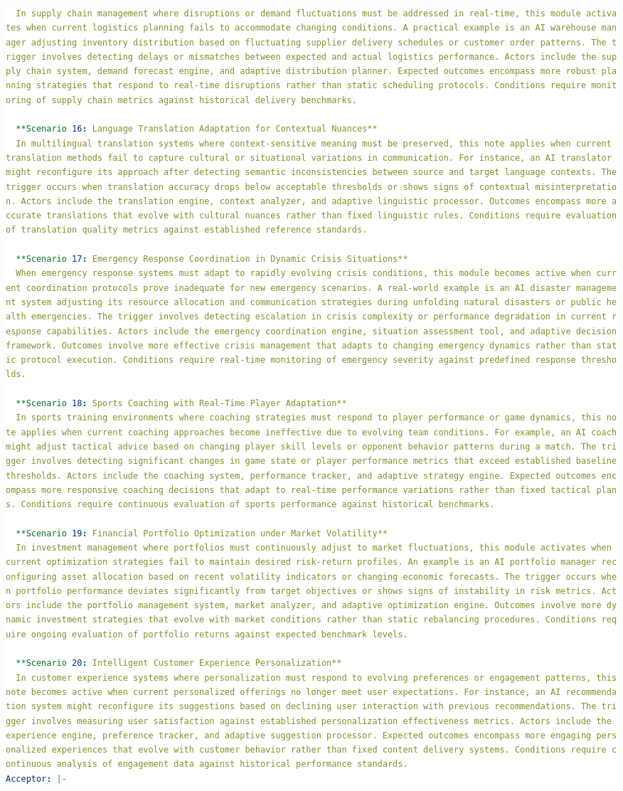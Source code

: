 ```yaml
  In supply chain management where disruptions or demand fluctuations must be addressed in real-time, this module activates when current logistics planning fails to accommodate changing conditions. A practical example is an AI warehouse manager adjusting inventory distribution based on fluctuating supplier delivery schedules or customer order patterns. The trigger involves detecting delays or mismatches between expected and actual logistics performance. Actors include the supply chain system, demand forecast engine, and adaptive distribution planner. Expected outcomes encompass more robust planning strategies that respond to real-time disruptions rather than static scheduling protocols. Conditions require monitoring of supply chain metrics against historical delivery benchmarks.

  **Scenario 16: Language Translation Adaptation for Contextual Nuances**
  In multilingual translation systems where context-sensitive meaning must be preserved, this note applies when current translation methods fail to capture cultural or situational variations in communication. For instance, an AI translator might reconfigure its approach after detecting semantic inconsistencies between source and target language contexts. The trigger occurs when translation accuracy drops below acceptable thresholds or shows signs of contextual misinterpretation. Actors include the translation engine, context analyzer, and adaptive linguistic processor. Outcomes encompass more accurate translations that evolve with cultural nuances rather than fixed linguistic rules. Conditions require evaluation of translation quality metrics against established reference standards.

  **Scenario 17: Emergency Response Coordination in Dynamic Crisis Situations**
  When emergency response systems must adapt to rapidly evolving crisis conditions, this module becomes active when current coordination protocols prove inadequate for new emergency scenarios. A real-world example is an AI disaster management system adjusting its resource allocation and communication strategies during unfolding natural disasters or public health emergencies. The trigger involves detecting escalation in crisis complexity or performance degradation in current response capabilities. Actors include the emergency coordination engine, situation assessment tool, and adaptive decision framework. Outcomes involve more effective crisis management that adapts to changing emergency dynamics rather than static protocol execution. Conditions require real-time monitoring of emergency severity against predefined response thresholds.

  **Scenario 18: Sports Coaching with Real-Time Player Adaptation**
  In sports training environments where coaching strategies must respond to player performance or game dynamics, this note applies when current coaching approaches become ineffective due to evolving team conditions. For example, an AI coach might adjust tactical advice based on changing player skill levels or opponent behavior patterns during a match. The trigger involves detecting significant changes in game state or player performance metrics that exceed established baseline thresholds. Actors include the coaching system, performance tracker, and adaptive strategy engine. Expected outcomes encompass more responsive coaching decisions that adapt to real-time performance variations rather than fixed tactical plans. Conditions require continuous evaluation of sports performance against historical benchmarks.

  **Scenario 19: Financial Portfolio Optimization under Market Volatility**
  In investment management where portfolios must continuously adjust to market fluctuations, this module activates when current optimization strategies fail to maintain desired risk-return profiles. An example is an AI portfolio manager reconfiguring asset allocation based on recent volatility indicators or changing economic forecasts. The trigger occurs when portfolio performance deviates significantly from target objectives or shows signs of instability in risk metrics. Actors include the portfolio management system, market analyzer, and adaptive optimization engine. Outcomes involve more dynamic investment strategies that evolve with market conditions rather than static rebalancing procedures. Conditions require ongoing evaluation of portfolio returns against expected benchmark levels.

  **Scenario 20: Intelligent Customer Experience Personalization**
  In customer experience systems where personalization must respond to evolving preferences or engagement patterns, this note becomes active when current personalized offerings no longer meet user expectations. For instance, an AI recommendation system might reconfigure its suggestions based on declining user interaction with previous recommendations. The trigger involves measuring user satisfaction against established personalization effectiveness metrics. Actors include the experience engine, preference tracker, and adaptive suggestion processor. Expected outcomes encompass more engaging personalized experiences that evolve with customer behavior rather than fixed content delivery systems. Conditions require continuous analysis of engagement data against historical performance standards.
Acceptor: |-
```